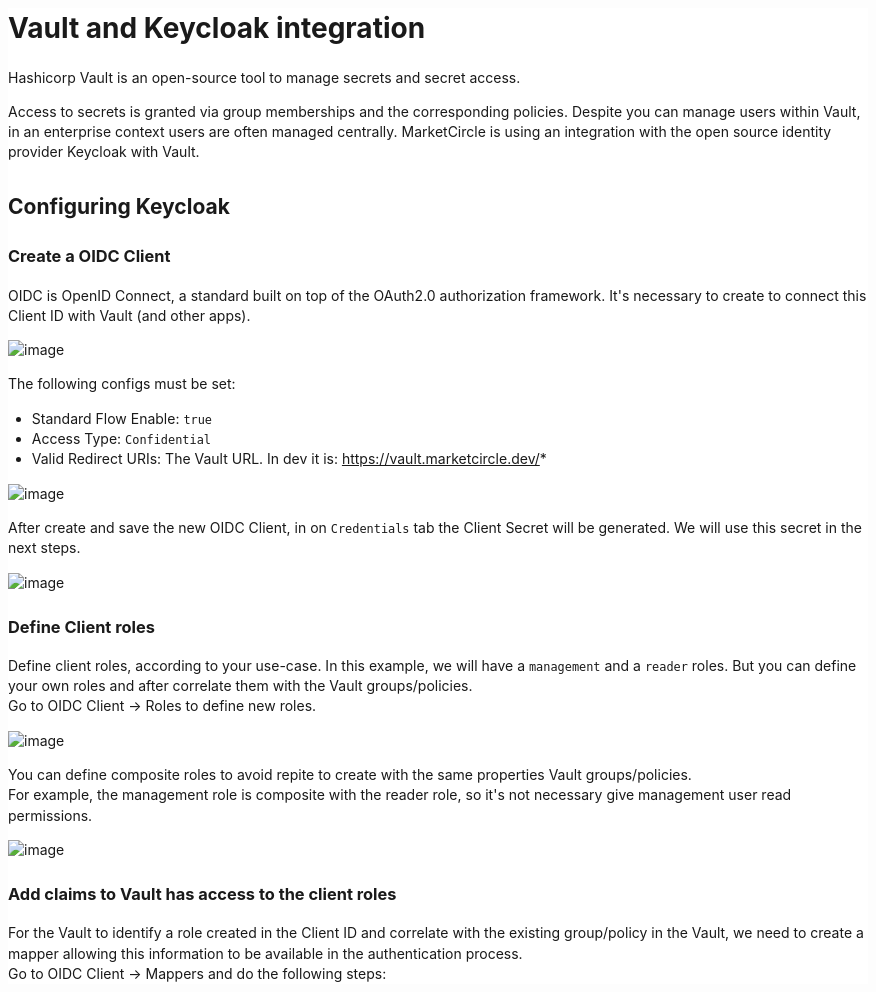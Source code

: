 # Vault and Keycloak integration

Hashicorp Vault is an open-source tool to manage secrets and secret access.

Access to secrets is granted via group memberships and the corresponding policies. Despite you can manage users within Vault, in an enterprise context users are often managed centrally. MarketCircle is using an integration with the open source identity provider Keycloak with Vault.

## Configuring Keycloak

### Create a OIDC Client

OIDC is OpenID Connect, a standard built on top of the OAuth2.0 authorization framework. It's necessary to create to connect this Client ID with Vault (and other apps).

![image](https://user-images.githubusercontent.com/6879177/191780448-f0f3f55a-02eb-4884-8bd7-62ca9768a66b.png)

The following configs must be set:
- Standard Flow Enable: ```true```
- Access Type: ```Confidential```
- Valid Redirect URIs: The Vault URL. In dev it is: https://vault.marketcircle.dev/*

![image](https://user-images.githubusercontent.com/6879177/191780747-8004ad15-3d42-4470-b2f9-ec27768b097d.png)

After create and save the new OIDC Client, in on ```Credentials``` tab the Client Secret will be generated. We will use this secret in the next steps.

![image](https://user-images.githubusercontent.com/6879177/191780899-727ccf0c-a96c-499b-ac3f-4f5ee12ec0e9.png)


### Define Client roles

Define client roles, according to your use-case. In this example, we will have a ```management``` and a ```reader``` roles. But you can define your own roles and after correlate them with the Vault groups/policies.  
Go to OIDC Client -> Roles to define new roles.

![image](https://user-images.githubusercontent.com/6879177/191781150-662eade8-693b-4d9f-83ae-685494ed3cab.png)

You can define composite roles to avoid repite to create with the same properties Vault groups/policies.  
For example, the management role is composite with the reader role, so it's not necessary give management user read permissions.

![image](https://user-images.githubusercontent.com/6879177/191781440-f1d8337c-05b2-4dc9-8f3e-2c603ddf63c9.png)


### Add claims to Vault has access to the client roles

For the Vault to identify a role created in the Client ID and correlate with the existing group/policy in the Vault, we need to create a mapper allowing this information to be available in the authentication process.  
Go to OIDC Client -> Mappers and do the following steps:
